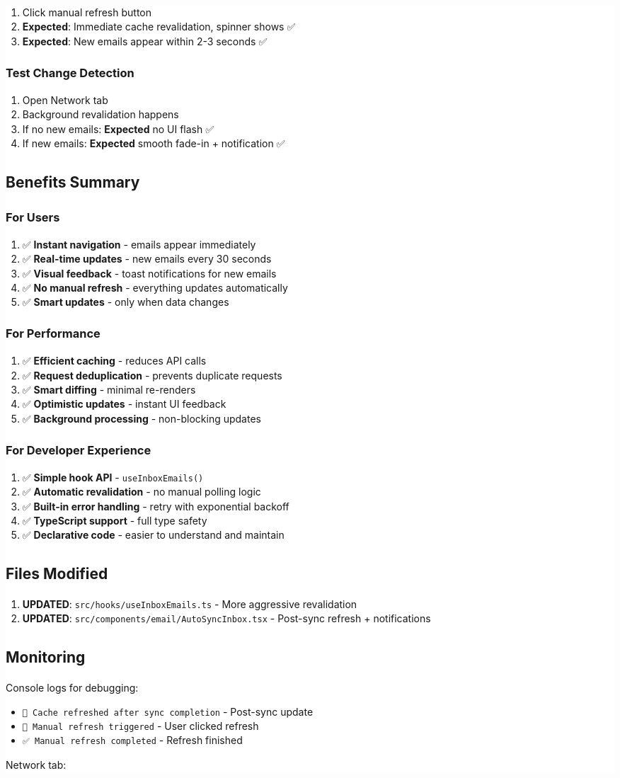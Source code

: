 1. Click manual refresh button
2. **Expected**: Immediate cache revalidation, spinner shows ✅
3. **Expected**: New emails appear within 2-3 seconds ✅

### Test Change Detection

1. Open Network tab
2. Background revalidation happens
3. If no new emails: **Expected** no UI flash ✅
4. If new emails: **Expected** smooth fade-in + notification ✅

## Benefits Summary

### For Users

1. ✅ **Instant navigation** - emails appear immediately
2. ✅ **Real-time updates** - new emails every 30 seconds
3. ✅ **Visual feedback** - toast notifications for new emails
4. ✅ **No manual refresh** - everything updates automatically
5. ✅ **Smart updates** - only when data changes

### For Performance

1. ✅ **Efficient caching** - reduces API calls
2. ✅ **Request deduplication** - prevents duplicate requests
3. ✅ **Smart diffing** - minimal re-renders
4. ✅ **Optimistic updates** - instant UI feedback
5. ✅ **Background processing** - non-blocking updates

### For Developer Experience

1. ✅ **Simple hook API** - `useInboxEmails()`
2. ✅ **Automatic revalidation** - no manual polling logic
3. ✅ **Built-in error handling** - retry with exponential backoff
4. ✅ **TypeScript support** - full type safety
5. ✅ **Declarative code** - easier to understand and maintain

## Files Modified

1. **UPDATED**: `src/hooks/useInboxEmails.ts` - More aggressive revalidation
2. **UPDATED**: `src/components/email/AutoSyncInbox.tsx` - Post-sync refresh + notifications

## Monitoring

Console logs for debugging:

- `🔄 Cache refreshed after sync completion` - Post-sync update
- `🔄 Manual refresh triggered` - User clicked refresh
- `✅ Manual refresh completed` - Refresh finished

Network tab:
